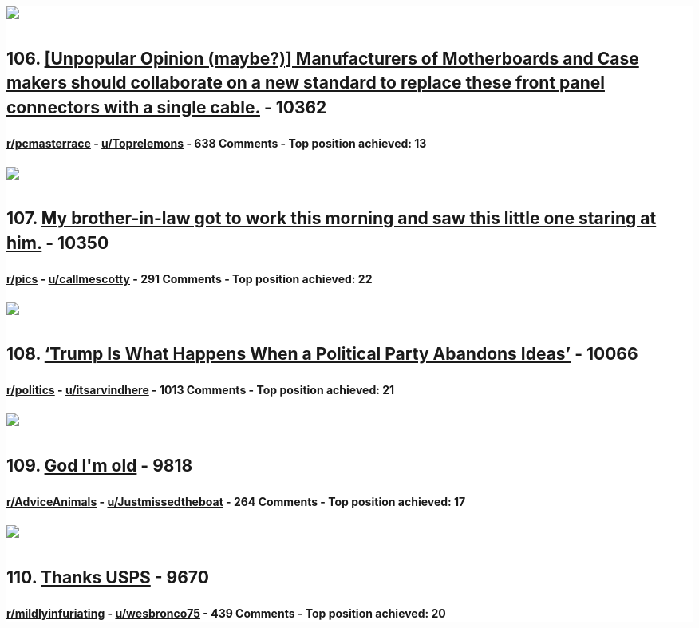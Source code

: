 <a href="https://i.redd.it/dnvss2ne3i5z.jpg"><img src="https://b.thumbs.redditmedia.com/6jZfNDLBrfkE8MNThws3RPqpZFu7y_gQMGpgUn4pCqs.jpg"></img></a>

## 106. [[Unpopular Opinion (maybe?)] Manufacturers of Motherboards and Case makers should collaborate on a new standard to replace these front panel connectors with a single cable.](http://reddit.com/r/pcmasterrace/comments/6j4wx3/unpopular_opinion_maybe_manufacturers_of/) - 10362
#### [r/pcmasterrace](http://reddit.com/r/pcmasterrace) - [u/Toprelemons](http://reddit.com/u/Toprelemons) - 638 Comments - Top position achieved: 13

<a href="https://i.redd.it/zac6ukamdh5z.jpg"><img src="https://a.thumbs.redditmedia.com/1Eu2x9Guv8v5Gl7on_xgk2FlIY2uKnbJX4kpWXrpUO0.jpg"></img></a>

## 107. [My brother-in-law got to work this morning and saw this little one staring at him.](http://reddit.com/r/pics/comments/6j5hm9/my_brotherinlaw_got_to_work_this_morning_and_saw/) - 10350
#### [r/pics](http://reddit.com/r/pics) - [u/callmescotty](http://reddit.com/u/callmescotty) - 291 Comments - Top position achieved: 22

<a href="https://i.redd.it/vhtlgly0yh5z.jpg"><img src="https://b.thumbs.redditmedia.com/yhYNdNNxqo7pydh4mg4ZWoMRngwEHzyDRmnes5uKcbA.jpg"></img></a>

## 108. [‘Trump Is What Happens When a Political Party Abandons Ideas’](http://reddit.com/r/politics/comments/6j7x54/trump_is_what_happens_when_a_political_party/) - 10066
#### [r/politics](http://reddit.com/r/politics) - [u/itsarvindhere](http://reddit.com/u/itsarvindhere) - 1013 Comments - Top position achieved: 21

<a href="http://www.politico.com/magazine/story/2017/06/24/intellectual-conservatives-lost-republican-trump-215259"><img src="https://b.thumbs.redditmedia.com/e3NhUm3eM4xndsyqDa3MY5yXzrtxsyzMDkSwT1E235s.jpg"></img></a>

## 109. [God I'm old](http://reddit.com/r/AdviceAnimals/comments/6j56i5/god_im_old/) - 9818
#### [r/AdviceAnimals](http://reddit.com/r/AdviceAnimals) - [u/Justmissedtheboat](http://reddit.com/u/Justmissedtheboat) - 264 Comments - Top position achieved: 17

<a href="https://i.redd.it/rerudcdzmh5z.jpg"><img src="https://b.thumbs.redditmedia.com/ijQBTwLLrACRzLZ_g3AJYmlXysuvuwh8zb_cdkmDV-I.jpg"></img></a>

## 110. [Thanks USPS](http://reddit.com/r/mildlyinfuriating/comments/6j9var/thanks_usps/) - 9670
#### [r/mildlyinfuriating](http://reddit.com/r/mildlyinfuriating) - [u/wesbronco75](http://reddit.com/u/wesbronco75) - 439 Comments - Top position achieved: 20
